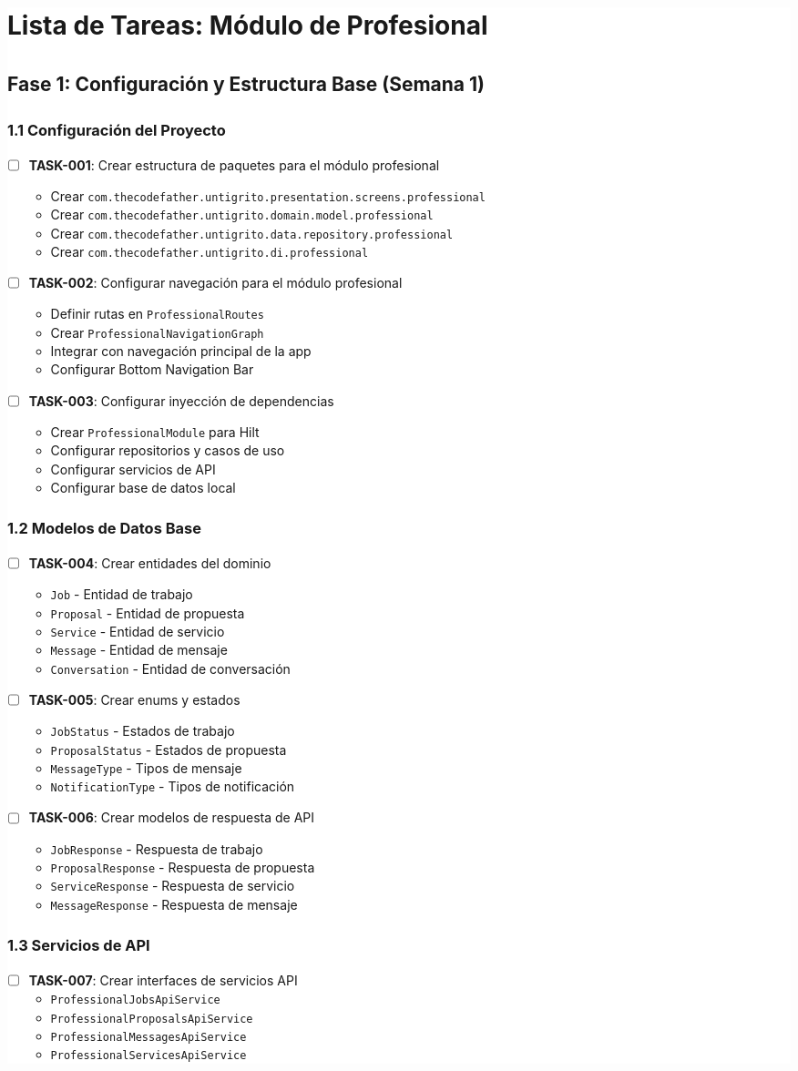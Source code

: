 # Lista de Tareas: Módulo de Profesional

## Fase 1: Configuración y Estructura Base (Semana 1)

### 1.1 Configuración del Proyecto
- [ ] **TASK-001**: Crear estructura de paquetes para el módulo profesional
  - Crear `com.thecodefather.untigrito.presentation.screens.professional`
  - Crear `com.thecodefather.untigrito.domain.model.professional`
  - Crear `com.thecodefather.untigrito.data.repository.professional`
  - Crear `com.thecodefather.untigrito.di.professional`

- [ ] **TASK-002**: Configurar navegación para el módulo profesional
  - Definir rutas en `ProfessionalRoutes`
  - Crear `ProfessionalNavigationGraph`
  - Integrar con navegación principal de la app
  - Configurar Bottom Navigation Bar

- [ ] **TASK-003**: Configurar inyección de dependencias
  - Crear `ProfessionalModule` para Hilt
  - Configurar repositorios y casos de uso
  - Configurar servicios de API
  - Configurar base de datos local

### 1.2 Modelos de Datos Base
- [ ] **TASK-004**: Crear entidades del dominio
  - `Job` - Entidad de trabajo
  - `Proposal` - Entidad de propuesta
  - `Service` - Entidad de servicio
  - `Message` - Entidad de mensaje
  - `Conversation` - Entidad de conversación

- [ ] **TASK-005**: Crear enums y estados
  - `JobStatus` - Estados de trabajo
  - `ProposalStatus` - Estados de propuesta
  - `MessageType` - Tipos de mensaje
  - `NotificationType` - Tipos de notificación

- [ ] **TASK-006**: Crear modelos de respuesta de API
  - `JobResponse` - Respuesta de trabajo
  - `ProposalResponse` - Respuesta de propuesta
  - `ServiceResponse` - Respuesta de servicio
  - `MessageResponse` - Respuesta de mensaje

### 1.3 Servicios de API
- [ ] **TASK-007**: Crear interfaces de servicios API
  - `ProfessionalJobsApiService`
  - `ProfessionalProposalsApiService`
  - `ProfessionalMessagesApiService`
  - `ProfessionalServicesApiService`
